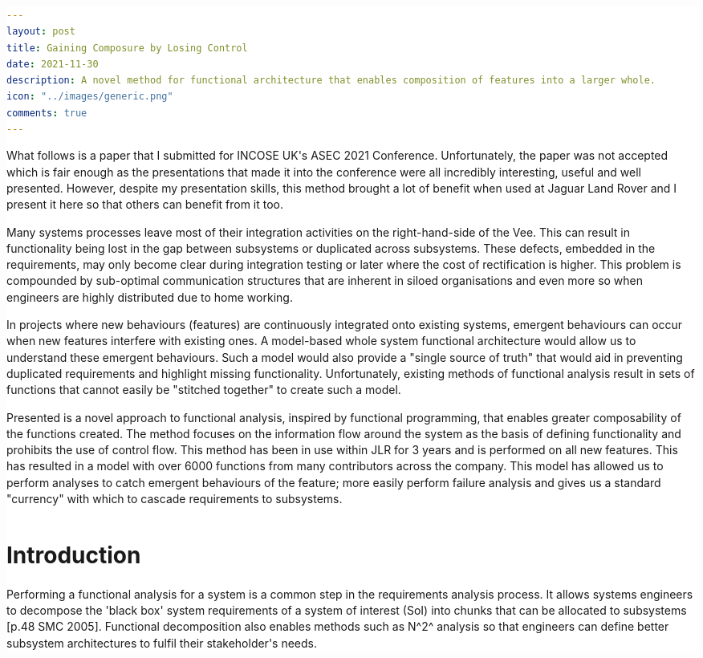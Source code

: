 ```yaml
---
layout: post
title: Gaining Composure by Losing Control
date: 2021-11-30
description: A novel method for functional architecture that enables composition of features into a larger whole.
icon: "../images/generic.png"
comments: true
---
```


What follows is a paper that  I submitted for INCOSE UK's ASEC 2021 Conference. Unfortunately, the paper was not accepted which is fair enough as the presentations that made it into the conference were all incredibly interesting, useful and well presented. However, despite my presentation skills, this method brought a lot of benefit when used at Jaguar Land Rover and I present it here so that others can benefit from it too.



Many systems processes leave most of their integration activities on the
right-hand-side of the Vee. This can result in functionality being lost
in the gap between subsystems or duplicated across subsystems. These
defects, embedded in the requirements, may only become clear during
integration testing or later where the cost of rectification is higher.
This problem is compounded by sub-optimal communication structures that
are inherent in siloed organisations and even more so when engineers are
highly distributed due to home working.

In projects where new behaviours (features) are continuously integrated
onto existing systems, emergent behaviours can occur when new features
interfere with existing ones. A model-based whole system functional
architecture would allow us to understand these emergent behaviours.
Such a model would also provide a "single source of truth" that would
aid in preventing duplicated requirements and highlight missing
functionality. Unfortunately, existing methods of functional analysis
result in sets of functions that cannot easily be "stitched together" to
create such a model.

Presented is a novel approach to functional analysis, inspired by
functional programming, that enables greater composability of the
functions created. The method focuses on the information flow around the
system as the basis of defining functionality and prohibits the use of
control flow. This method has been in use within JLR for 3 years and is
performed on all new features. This has resulted in a model with over
6000 functions from many contributors across the company. This model has
allowed us to perform analyses to catch emergent behaviours of the
feature; more easily perform failure analysis and gives us a standard
"currency" with which to cascade requirements to subsystems.

Introduction
============

Performing a functional analysis for a system is a common step in the
requirements analysis process. It allows systems engineers to decompose
the 'black box' system requirements of a system of interest (SoI) into
chunks that can be allocated to subsystems \[p.48 SMC 2005\]. Functional
decomposition also enables methods such as N^2^ analysis so that
engineers can define better subsystem architectures to fulfil their
stakeholder's needs.
